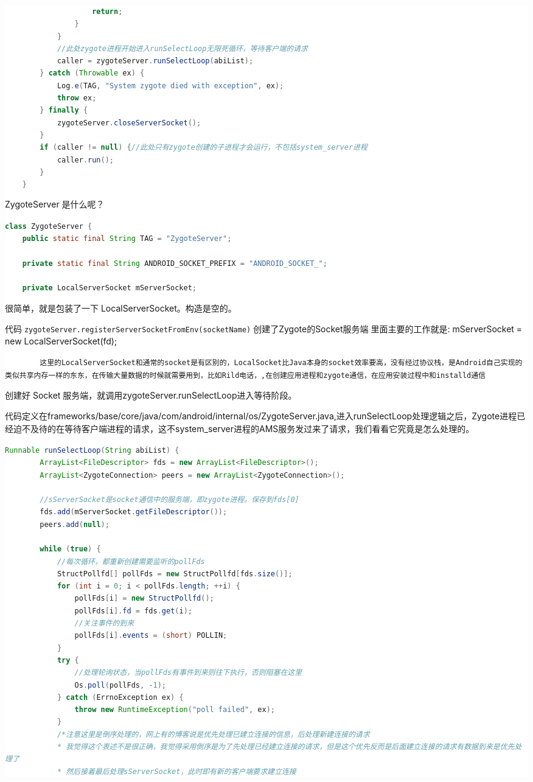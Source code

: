 ```java
                    return;
                }
            }
            //此处zygote进程开始进入runSelectLoop无限死循环，等待客户端的请求
            caller = zygoteServer.runSelectLoop(abiList);
        } catch (Throwable ex) {
            Log.e(TAG, "System zygote died with exception", ex);
            throw ex;
        } finally {
            zygoteServer.closeServerSocket();
        }
        if (caller != null) {//此处只有zygote创建的子进程才会运行，不包括system_server进程
            caller.run();
        }
    }   
```

ZygoteServer 是什么呢？
```java
class ZygoteServer {
    public static final String TAG = "ZygoteServer";

    private static final String ANDROID_SOCKET_PREFIX = "ANDROID_SOCKET_";

    private LocalServerSocket mServerSocket;
```
很简单，就是包装了一下 LocalServerSocket。构造是空的。

代码 `zygoteServer.registerServerSocketFromEnv(socketName)` 创建了Zygote的Socket服务端
里面主要的工作就是: mServerSocket = new LocalServerSocket(fd);

            这里的LocalServerSocket和通常的socket是有区别的，LocalSocket比Java本身的socket效率要高，没有经过协议栈，是Android自己实现的类似共享内存一样的东东，在传输大量数据的时候就需要用到，比如Rild电话，,在创建应用进程和zygote通信，在应用安装过程中和installd通信


创建好 Socket 服务端，就调用zygoteServer.runSelectLoop进入等待阶段。

代码定义在frameworks/base/core/java/com/android/internal/os/ZygoteServer.java,进入runSelectLoop处理逻辑之后，Zygote进程已经迫不及待的在等待客户端进程的请求，这不system_server进程的AMS服务发过来了请求，我们看看它究竟是怎么处理的。

```java
Runnable runSelectLoop(String abiList) {
        ArrayList<FileDescriptor> fds = new ArrayList<FileDescriptor>();
        ArrayList<ZygoteConnection> peers = new ArrayList<ZygoteConnection>();
        
		//sServerSocket是socket通信中的服务端，即zygote进程。保存到fds[0]
        fds.add(mServerSocket.getFileDescriptor());
        peers.add(null);

        while (true) {
        	//每次循环，都重新创建需要监听的pollFds
            StructPollfd[] pollFds = new StructPollfd[fds.size()];
            for (int i = 0; i < pollFds.length; ++i) {
                pollFds[i] = new StructPollfd();
                pollFds[i].fd = fds.get(i);
                //关注事件的到来
                pollFds[i].events = (short) POLLIN;
            }
            try {
            	//处理轮询状态，当pollFds有事件到来则往下执行，否则阻塞在这里
                Os.poll(pollFds, -1);
            } catch (ErrnoException ex) {
                throw new RuntimeException("poll failed", ex);
            }
			/*注意这里是倒序处理的，网上有的博客说是优先处理已建立连接的信息，后处理新建连接的请求
			* 我觉得这个表述不是很正确，我觉得采用倒序是为了先处理已经建立连接的请求，但是这个优先反而是后面建立连接的请求有数据到来是优先处理了
			* 然后接着最后处理sServerSocket，此时即有新的客户端要求建立连接
```